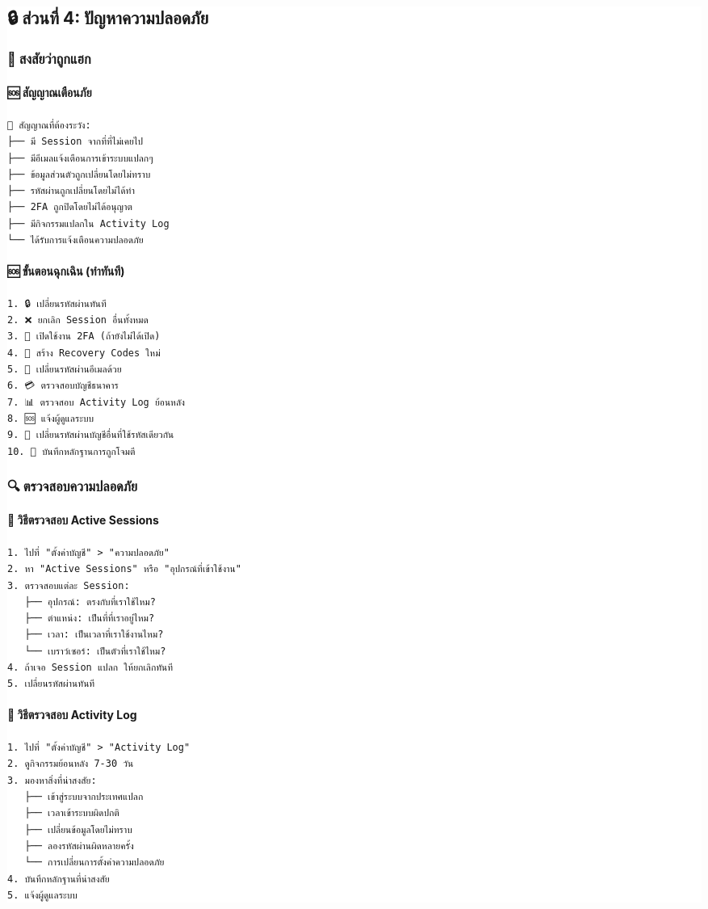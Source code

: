 
## 🔒 ส่วนที่ 4: ปัญหาความปลอดภัย

### 🚨 **สงสัยว่าถูกแฮก**

#### 🆘 **สัญญาณเตือนภัย**
```
🚨 สัญญาณที่ต้องระวัง:
├── มี Session จากที่ที่ไม่เคยไป
├── มีอีเมลแจ้งเตือนการเข้าระบบแปลกๆ
├── ข้อมูลส่วนตัวถูกเปลี่ยนโดยไม่ทราบ
├── รหัสผ่านถูกเปลี่ยนโดยไม่ได้ทำ
├── 2FA ถูกปิดโดยไม่ได้อนุญาต
├── มีกิจกรรมแปลกใน Activity Log
└── ได้รับการแจ้งเตือนความปลอดภัย
```

#### 🆘 **ขั้นตอนฉุกเฉิน (ทำทันที)**
```
1. 🔒 เปลี่ยนรหัสผ่านทันที
2. ❌ ยกเลิก Session อื่นทั้งหมด
3. 📱 เปิดใช้งาน 2FA (ถ้ายังไม่ได้เปิด)
4. 💾 สร้าง Recovery Codes ใหม่
5. 📧 เปลี่ยนรหัสผ่านอีเมลด้วย
6. 💳 ตรวจสอบบัญชีธนาคาร
7. 📊 ตรวจสอบ Activity Log ย้อนหลัง
8. 🆘 แจ้งผู้ดูแลระบบ
9. 🔐 เปลี่ยนรหัสผ่านบัญชีอื่นที่ใช้รหัสเดียวกัน
10. 📝 บันทึกหลักฐานการถูกโจมตี
```

### 🔍 **ตรวจสอบความปลอดภัย**

#### 🔎 **วิธีตรวจสอบ Active Sessions**
```
1. ไปที่ "ตั้งค่าบัญชี" > "ความปลอดภัย"
2. หา "Active Sessions" หรือ "อุปกรณ์ที่เข้าใช้งาน"
3. ตรวจสอบแต่ละ Session:
   ├── อุปกรณ์: ตรงกับที่เราใช้ไหม?
   ├── ตำแหน่ง: เป็นที่ที่เราอยู่ไหม?
   ├── เวลา: เป็นเวลาที่เราใช้งานไหม?
   └── เบราว์เซอร์: เป็นตัวที่เราใช้ไหม?
4. ถ้าเจอ Session แปลก ให้ยกเลิกทันที
5. เปลี่ยนรหัสผ่านทันที
```

#### 🔎 **วิธีตรวจสอบ Activity Log**
```
1. ไปที่ "ตั้งค่าบัญชี" > "Activity Log"
2. ดูกิจกรรมย้อนหลัง 7-30 วัน
3. มองหาสิ่งที่น่าสงสัย:
   ├── เข้าสู่ระบบจากประเทศแปลก
   ├── เวลาเข้าระบบผิดปกติ
   ├── เปลี่ยนข้อมูลโดยไม่ทราบ
   ├── ลองรหัสผ่านผิดหลายครั้ง
   └── การเปลี่ยนการตั้งค่าความปลอดภัย
4. บันทึกหลักฐานที่น่าสงสัย
5. แจ้งผู้ดูแลระบบ
```
